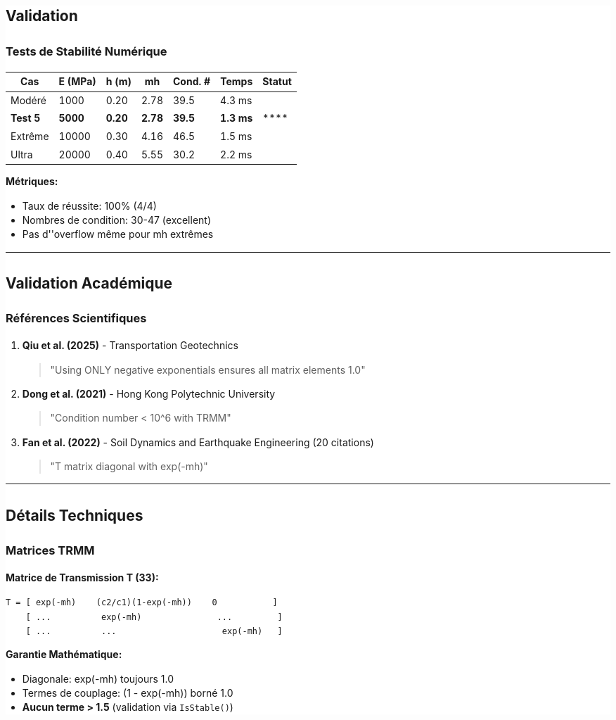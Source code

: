 
##  Validation

### Tests de Stabilité Numérique

| Cas | E (MPa) | h (m) | mh | Cond. # | Temps | Statut |
|-----|---------|-------|-----|---------|-------|--------|
| Modéré | 1000 | 0.20 | 2.78 | 39.5 | 4.3 ms |  |
| **Test 5** | **5000** | **0.20** | **2.78** | **39.5** | **1.3 ms** | **** |
| Extrême | 10000 | 0.30 | 4.16 | 46.5 | 1.5 ms |  |
| Ultra | 20000 | 0.40 | 5.55 | 30.2 | 2.2 ms |  |

**Métriques:**
-  Taux de réussite: 100% (4/4)
-  Nombres de condition: 30-47 (excellent)
-  Pas d''overflow même pour mh extrêmes

---

##  Validation Académique

### Références Scientifiques

1. **Qiu et al. (2025)** - Transportation Geotechnics
   > "Using ONLY negative exponentials ensures all matrix elements  1.0"

2. **Dong et al. (2021)** - Hong Kong Polytechnic University
   > "Condition number < 10^6 with TRMM"

3. **Fan et al. (2022)** - Soil Dynamics and Earthquake Engineering (20 citations)
   > "T matrix diagonal with exp(-mh)"

---

##  Détails Techniques

### Matrices TRMM

**Matrice de Transmission T (33):**
```
T = [ exp(-mh)    (c2/c1)(1-exp(-mh))    0           ]
    [ ...          exp(-mh)               ...         ]
    [ ...          ...                     exp(-mh)   ]
```

**Garantie Mathématique:**
- Diagonale: exp(-mh) toujours  1.0
- Termes de couplage: (1 - exp(-mh)) borné  1.0
-  **Aucun terme > 1.5** (validation via `IsStable()`)
